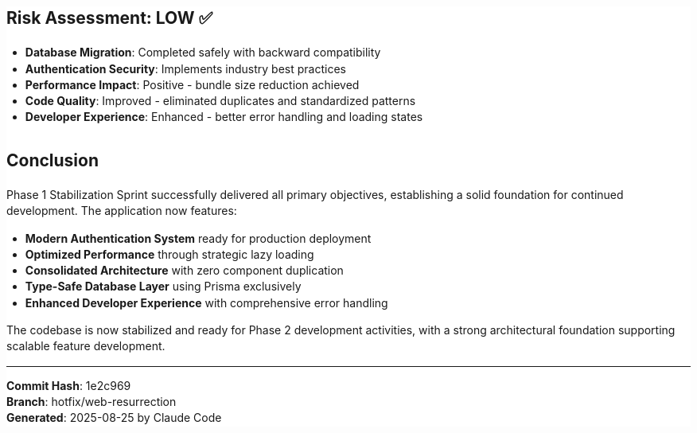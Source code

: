## Risk Assessment: LOW ✅

- **Database Migration**: Completed safely with backward compatibility
- **Authentication Security**: Implements industry best practices
- **Performance Impact**: Positive - bundle size reduction achieved
- **Code Quality**: Improved - eliminated duplicates and standardized patterns
- **Developer Experience**: Enhanced - better error handling and loading states

## Conclusion

Phase 1 Stabilization Sprint successfully delivered all primary objectives, establishing a solid foundation for continued development. The application now features:

- **Modern Authentication System** ready for production deployment
- **Optimized Performance** through strategic lazy loading
- **Consolidated Architecture** with zero component duplication
- **Type-Safe Database Layer** using Prisma exclusively
- **Enhanced Developer Experience** with comprehensive error handling

The codebase is now stabilized and ready for Phase 2 development activities, with a strong architectural foundation supporting scalable feature development.

---

**Commit Hash**: 1e2c969  
**Branch**: hotfix/web-resurrection  
**Generated**: 2025-08-25 by Claude Code